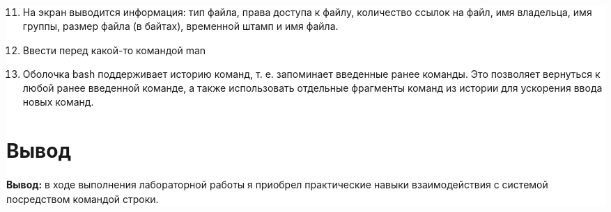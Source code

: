 11. На экран выводится информация: тип файла, права доступа к файлу, количество ссылок на файл, имя владельца, имя группы, размер файла (в байтах), временной штамп и имя файла.

12. Ввести перед какой-то командой man

13. Оболочка bash поддерживает историю команд, т. е. запоминает введенные ранее команды. Это позволяет вернуться к любой ранее введенной команде, а также использовать отдельные фрагменты команд из истории для ускорения ввода новых команд. 

# Вывод

**Вывод:** в ходе выполнения лабораторной работы я приобрел практические навыки взаимодействия с системой посредством командой строки.




